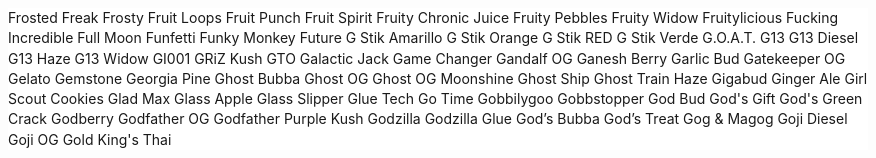 Frosted Freak
Frosty
Fruit Loops
Fruit Punch
Fruit Spirit
Fruity Chronic Juice
Fruity Pebbles
Fruity Widow
Fruitylicious
Fucking Incredible
Full Moon
Funfetti
Funky Monkey
Future
G Stik Amarillo
G Stik Orange
G Stik RED
G Stik Verde
G.O.A.T.
G13
G13 Diesel
G13 Haze
G13 Widow
GI001
GRiZ Kush
GTO
Galactic Jack
Game Changer
Gandalf OG
Ganesh Berry
Garlic Bud
Gatekeeper OG
Gelato
Gemstone
Georgia Pine
Ghost Bubba
Ghost OG
Ghost OG Moonshine
Ghost Ship
Ghost Train Haze
Gigabud
Ginger Ale
Girl Scout Cookies
Glad Max
Glass Apple
Glass Slipper
Glue Tech
Go Time
Gobbilygoo
Gobbstopper
God Bud
God's Gift
God's Green Crack
Godberry
Godfather OG
Godfather Purple Kush
Godzilla
Godzilla Glue
God’s Bubba
God’s Treat
Gog & Magog
Goji Diesel
Goji OG
Gold King's Thai